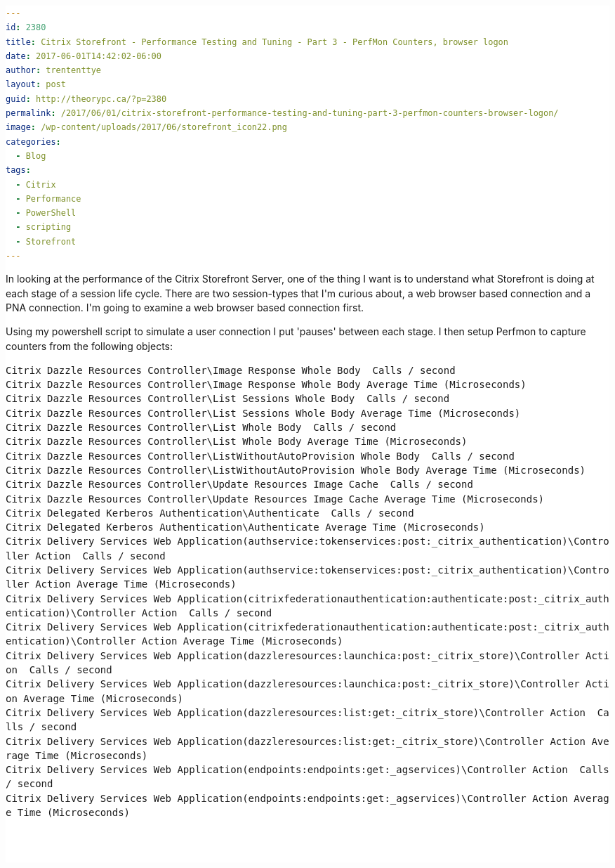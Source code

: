```yaml
---
id: 2380
title: Citrix Storefront - Performance Testing and Tuning - Part 3 - PerfMon Counters, browser logon
date: 2017-06-01T14:42:02-06:00
author: trententtye
layout: post
guid: http://theorypc.ca/?p=2380
permalink: /2017/06/01/citrix-storefront-performance-testing-and-tuning-part-3-perfmon-counters-browser-logon/
image: /wp-content/uploads/2017/06/storefront_icon22.png
categories:
  - Blog
tags:
  - Citrix
  - Performance
  - PowerShell
  - scripting
  - Storefront
---
```

In looking at the performance of the Citrix Storefront Server, one of the thing I want is to understand what Storefront is doing at each stage of a session life cycle.  There are two session-types that I'm curious about, a web browser based connection and a PNA connection.  I'm going to examine a web browser based connection first.

Using my powershell script to simulate a user connection I put 'pauses' between each stage.  I then setup Perfmon to capture counters from the following objects:

<pre class="lang:default decode:true ">Citrix Dazzle Resources Controller\Image Response Whole Body  Calls / second
Citrix Dazzle Resources Controller\Image Response Whole Body Average Time (Microseconds)
Citrix Dazzle Resources Controller\List Sessions Whole Body  Calls / second
Citrix Dazzle Resources Controller\List Sessions Whole Body Average Time (Microseconds)
Citrix Dazzle Resources Controller\List Whole Body  Calls / second
Citrix Dazzle Resources Controller\List Whole Body Average Time (Microseconds)
Citrix Dazzle Resources Controller\ListWithoutAutoProvision Whole Body  Calls / second
Citrix Dazzle Resources Controller\ListWithoutAutoProvision Whole Body Average Time (Microseconds)
Citrix Dazzle Resources Controller\Update Resources Image Cache  Calls / second
Citrix Dazzle Resources Controller\Update Resources Image Cache Average Time (Microseconds)
Citrix Delegated Kerberos Authentication\Authenticate  Calls / second
Citrix Delegated Kerberos Authentication\Authenticate Average Time (Microseconds)
Citrix Delivery Services Web Application(authservice:tokenservices:post:_citrix_authentication)\Controller Action  Calls / second
Citrix Delivery Services Web Application(authservice:tokenservices:post:_citrix_authentication)\Controller Action Average Time (Microseconds)
Citrix Delivery Services Web Application(citrixfederationauthentication:authenticate:post:_citrix_authentication)\Controller Action  Calls / second
Citrix Delivery Services Web Application(citrixfederationauthentication:authenticate:post:_citrix_authentication)\Controller Action Average Time (Microseconds)
Citrix Delivery Services Web Application(dazzleresources:launchica:post:_citrix_store)\Controller Action  Calls / second
Citrix Delivery Services Web Application(dazzleresources:launchica:post:_citrix_store)\Controller Action Average Time (Microseconds)
Citrix Delivery Services Web Application(dazzleresources:list:get:_citrix_store)\Controller Action  Calls / second
Citrix Delivery Services Web Application(dazzleresources:list:get:_citrix_store)\Controller Action Average Time (Microseconds)
Citrix Delivery Services Web Application(endpoints:endpoints:get:_agservices)\Controller Action  Calls / second
Citrix Delivery Services Web Application(endpoints:endpoints:get:_agservices)\Controller Action Average Time (Microseconds)